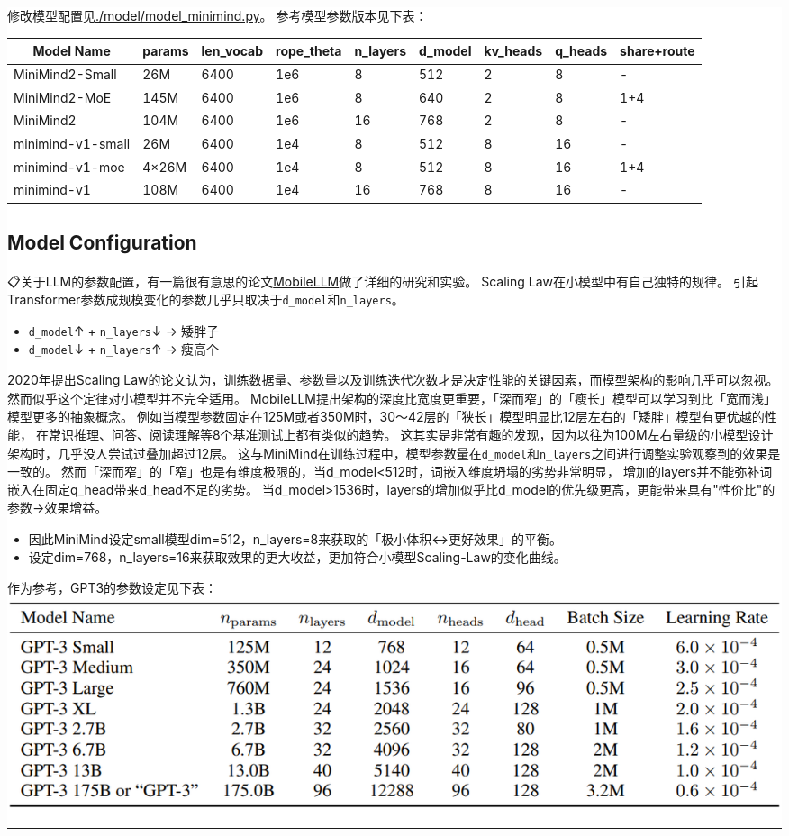 修改模型配置见[./model/model_minimind.py](./model/model_minimind.py)。
参考模型参数版本见下表：

| Model Name        | params | len_vocab | rope_theta | n_layers | d_model | kv_heads | q_heads | share+route |
|-------------------|--------|-----------|------------|----------|---------|----------|---------|-------------|
| MiniMind2-Small   | 26M    | 6400      | 1e6        | 8        | 512     | 2        | 8       | -           |
| MiniMind2-MoE     | 145M   | 6400      | 1e6        | 8        | 640     | 2        | 8       | 1+4         |
| MiniMind2         | 104M   | 6400      | 1e6        | 16       | 768     | 2        | 8       | -           |
| minimind-v1-small | 26M    | 6400      | 1e4        | 8        | 512     | 8        | 16      | -           |
| minimind-v1-moe   | 4×26M  | 6400      | 1e4        | 8        | 512     | 8        | 16      | 1+4         |
| minimind-v1       | 108M   | 6400      | 1e4        | 16       | 768     | 8        | 16      | -           |


## Model Configuration

📋关于LLM的参数配置，有一篇很有意思的论文[MobileLLM](https://arxiv.org/pdf/2402.14905)做了详细的研究和实验。
Scaling Law在小模型中有自己独特的规律。
引起Transformer参数成规模变化的参数几乎只取决于`d_model`和`n_layers`。

* `d_model`↑ + `n_layers`↓ -> 矮胖子
* `d_model`↓ + `n_layers`↑ -> 瘦高个

2020年提出Scaling Law的论文认为，训练数据量、参数量以及训练迭代次数才是决定性能的关键因素，而模型架构的影响几乎可以忽视。
然而似乎这个定律对小模型并不完全适用。
MobileLLM提出架构的深度比宽度更重要，「深而窄」的「瘦长」模型可以学习到比「宽而浅」模型更多的抽象概念。
例如当模型参数固定在125M或者350M时，30～42层的「狭长」模型明显比12层左右的「矮胖」模型有更优越的性能，
在常识推理、问答、阅读理解等8个基准测试上都有类似的趋势。
这其实是非常有趣的发现，因为以往为100M左右量级的小模型设计架构时，几乎没人尝试过叠加超过12层。
这与MiniMind在训练过程中，模型参数量在`d_model`和`n_layers`之间进行调整实验观察到的效果是一致的。
然而「深而窄」的「窄」也是有维度极限的，当d_model<512时，词嵌入维度坍塌的劣势非常明显，
增加的layers并不能弥补词嵌入在固定q_head带来d_head不足的劣势。
当d_model>1536时，layers的增加似乎比d_model的优先级更高，更能带来具有"性价比"的参数->效果增益。

* 因此MiniMind设定small模型dim=512，n_layers=8来获取的「极小体积<->更好效果」的平衡。
* 设定dim=768，n_layers=16来获取效果的更大收益，更加符合小模型Scaling-Law的变化曲线。

作为参考，GPT3的参数设定见下表：
![gpt3_config.png](./images/gpt3_config.png)

---